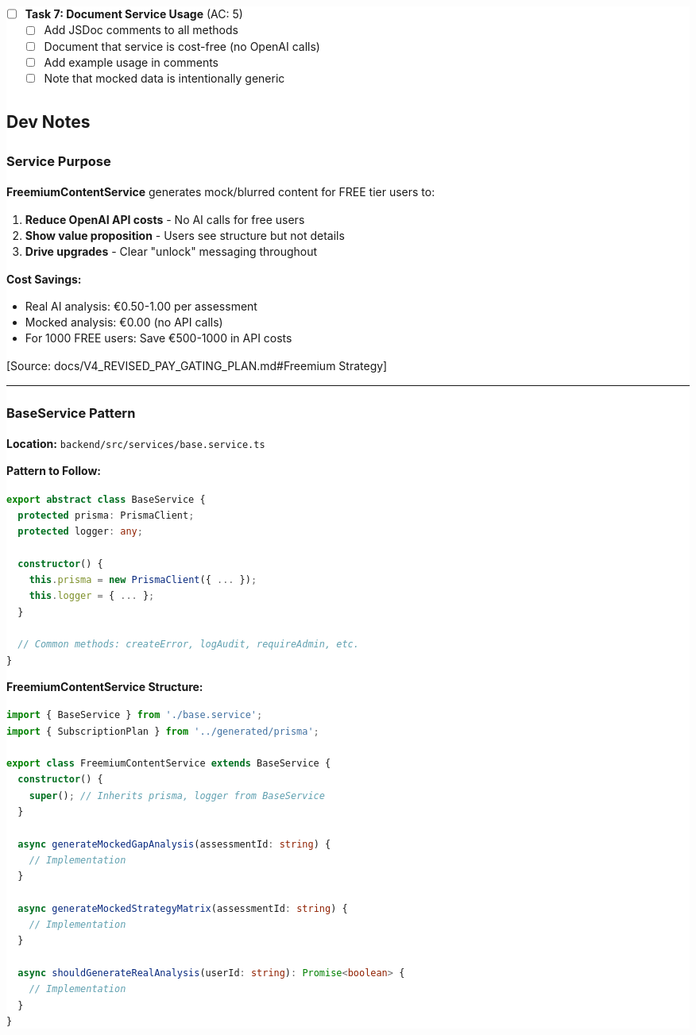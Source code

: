 - [ ] **Task 7: Document Service Usage** (AC: 5)
  - [ ] Add JSDoc comments to all methods
  - [ ] Document that service is cost-free (no OpenAI calls)
  - [ ] Add example usage in comments
  - [ ] Note that mocked data is intentionally generic

## Dev Notes

### Service Purpose
**FreemiumContentService** generates mock/blurred content for FREE tier users to:
1. **Reduce OpenAI API costs** - No AI calls for free users
2. **Show value proposition** - Users see structure but not details
3. **Drive upgrades** - Clear "unlock" messaging throughout

**Cost Savings:**
- Real AI analysis: €0.50-1.00 per assessment
- Mocked analysis: €0.00 (no API calls)
- For 1000 FREE users: Save €500-1000 in API costs

[Source: docs/V4_REVISED_PAY_GATING_PLAN.md#Freemium Strategy]

---

### BaseService Pattern

**Location:** `backend/src/services/base.service.ts`

**Pattern to Follow:**
```typescript
export abstract class BaseService {
  protected prisma: PrismaClient;
  protected logger: any;

  constructor() {
    this.prisma = new PrismaClient({ ... });
    this.logger = { ... };
  }

  // Common methods: createError, logAudit, requireAdmin, etc.
}
```

**FreemiumContentService Structure:**
```typescript
import { BaseService } from './base.service';
import { SubscriptionPlan } from '../generated/prisma';

export class FreemiumContentService extends BaseService {
  constructor() {
    super(); // Inherits prisma, logger from BaseService
  }

  async generateMockedGapAnalysis(assessmentId: string) {
    // Implementation
  }

  async generateMockedStrategyMatrix(assessmentId: string) {
    // Implementation
  }

  async shouldGenerateRealAnalysis(userId: string): Promise<boolean> {
    // Implementation
  }
}
```

